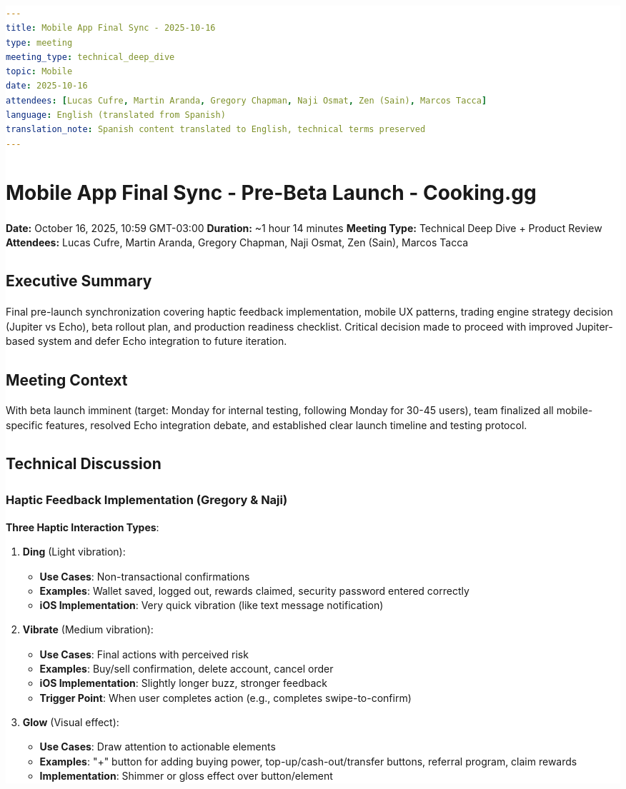 ```yaml
---
title: Mobile App Final Sync - 2025-10-16
type: meeting
meeting_type: technical_deep_dive
topic: Mobile
date: 2025-10-16
attendees: [Lucas Cufre, Martin Aranda, Gregory Chapman, Naji Osmat, Zen (Sain), Marcos Tacca]
language: English (translated from Spanish)
translation_note: Spanish content translated to English, technical terms preserved
---
```


# Mobile App Final Sync - Pre-Beta Launch - Cooking.gg
**Date:** October 16, 2025, 10:59 GMT-03:00
**Duration:** ~1 hour 14 minutes
**Meeting Type:** Technical Deep Dive + Product Review
**Attendees:** Lucas Cufre, Martin Aranda, Gregory Chapman, Naji Osmat, Zen (Sain), Marcos Tacca

## Executive Summary
Final pre-launch synchronization covering haptic feedback implementation, mobile UX patterns, trading engine strategy decision (Jupiter vs Echo), beta rollout plan, and production readiness checklist. Critical decision made to proceed with improved Jupiter-based system and defer Echo integration to future iteration.

## Meeting Context
With beta launch imminent (target: Monday for internal testing, following Monday for 30-45 users), team finalized all mobile-specific features, resolved Echo integration debate, and established clear launch timeline and testing protocol.

## Technical Discussion

### Haptic Feedback Implementation (Gregory & Naji)
**Three Haptic Interaction Types**:

1. **Ding** (Light vibration):
   - **Use Cases**: Non-transactional confirmations
   - **Examples**: Wallet saved, logged out, rewards claimed, security password entered correctly
   - **iOS Implementation**: Very quick vibration (like text message notification)

2. **Vibrate** (Medium vibration):
   - **Use Cases**: Final actions with perceived risk
   - **Examples**: Buy/sell confirmation, delete account, cancel order
   - **iOS Implementation**: Slightly longer buzz, stronger feedback
   - **Trigger Point**: When user completes action (e.g., completes swipe-to-confirm)

3. **Glow** (Visual effect):
   - **Use Cases**: Draw attention to actionable elements
   - **Examples**: "+" button for adding buying power, top-up/cash-out/transfer buttons, referral program, claim rewards
   - **Implementation**: Shimmer or gloss effect over button/element
